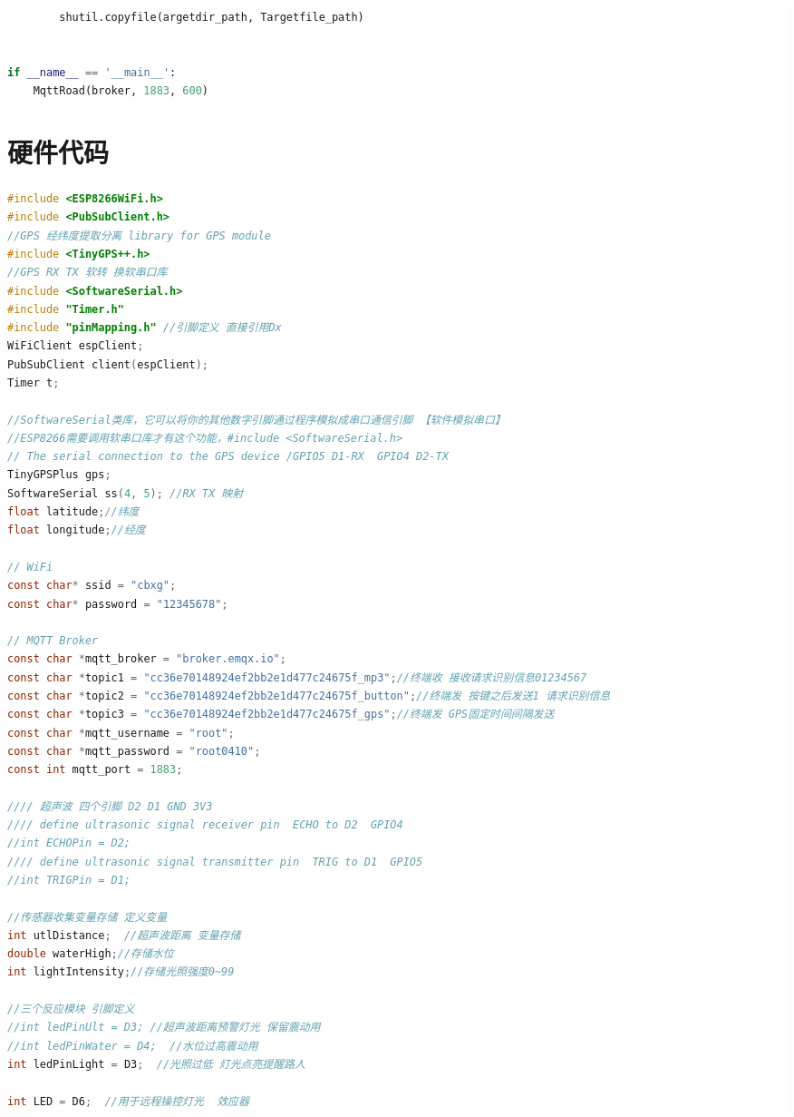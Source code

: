 ```python
        shutil.copyfile(argetdir_path, Targetfile_path)

 
if __name__ == '__main__':
    MqttRoad(broker, 1883, 600)

```


# 硬件代码

```c
#include <ESP8266WiFi.h>
#include <PubSubClient.h>
//GPS 经纬度提取分离 library for GPS module
#include <TinyGPS++.h> 
//GPS RX TX 软转 换软串口库
#include <SoftwareSerial.h> 
#include "Timer.h"
#include "pinMapping.h" //引脚定义 直接引用Dx
WiFiClient espClient;
PubSubClient client(espClient);
Timer t;

//SoftwareSerial类库，它可以将你的其他数字引脚通过程序模拟成串口通信引脚 【软件模拟串口】
//ESP8266需要调用软串口库才有这个功能，#include <SoftwareSerial.h>
// The serial connection to the GPS device /GPIO5 D1-RX  GPIO4 D2-TX
TinyGPSPlus gps;
SoftwareSerial ss(4, 5); //RX TX 映射
float latitude;//纬度
float longitude;//经度

// WiFi 
const char* ssid = "cbxg";
const char* password = "12345678";

// MQTT Broker
const char *mqtt_broker = "broker.emqx.io";
const char *topic1 = "cc36e70148924ef2bb2e1d477c24675f_mp3";//终端收 接收请求识别信息01234567
const char *topic2 = "cc36e70148924ef2bb2e1d477c24675f_button";//终端发 按键之后发送1 请求识别信息
const char *topic3 = "cc36e70148924ef2bb2e1d477c24675f_gps";//终端发 GPS固定时间间隔发送
const char *mqtt_username = "root";
const char *mqtt_password = "root0410";
const int mqtt_port = 1883;

//// 超声波 四个引脚 D2 D1 GND 3V3
//// define ultrasonic signal receiver pin  ECHO to D2  GPIO4
//int ECHOPin = D2;  
//// define ultrasonic signal transmitter pin  TRIG to D1  GPIO5
//int TRIGPin = D1;  

//传感器收集变量存储 定义变量
int utlDistance;  //超声波距离 变量存储
double waterHigh;//存储水位
int lightIntensity;//存储光照强度0~99

//三个反应模块 引脚定义
//int ledPinUlt = D3; //超声波距离预警灯光 保留震动用
//int ledPinWater = D4;  //水位过高震动用
int ledPinLight = D3;  //光照过低 灯光点亮提醒路人

int LED = D6;  //用于远程操控灯光  效应器

```